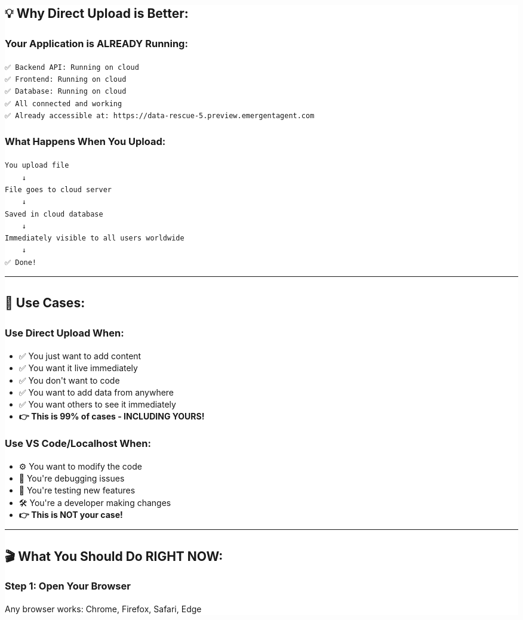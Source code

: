 ## 💡 **Why Direct Upload is Better:**

### **Your Application is ALREADY Running:**
```
✅ Backend API: Running on cloud
✅ Frontend: Running on cloud
✅ Database: Running on cloud
✅ All connected and working
✅ Already accessible at: https://data-rescue-5.preview.emergentagent.com
```

### **What Happens When You Upload:**
```
You upload file
    ↓
File goes to cloud server
    ↓
Saved in cloud database
    ↓
Immediately visible to all users worldwide
    ↓
✅ Done!
```

---

## 📱 **Use Cases:**

### **Use Direct Upload When:**
- ✅ You just want to add content
- ✅ You want it live immediately
- ✅ You don't want to code
- ✅ You want to add data from anywhere
- ✅ You want others to see it immediately
- **👉 This is 99% of cases - INCLUDING YOURS!**

### **Use VS Code/Localhost When:**
- ⚙️ You want to modify the code
- 🐛 You're debugging issues
- 🧪 You're testing new features
- 🛠️ You're a developer making changes
- **👉 This is NOT your case!**

---

## 🎬 **What You Should Do RIGHT NOW:**

### **Step 1: Open Your Browser**
Any browser works: Chrome, Firefox, Safari, Edge
